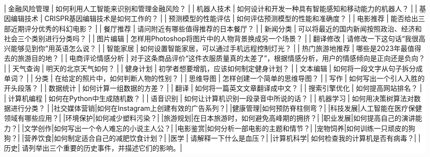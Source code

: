 | 金融风险管理                                              | 如何利用人工智能来识别和管理金融风险？                     |
| 机器人技术                                                | 如何设计和开发一种具有智能感知和移动能力的机器人？         |
| 基因编辑技术                                              | CRISPR基因编辑技术是如何工作的？                            |
| 预测模型的性能评估                                        | 如何评估预测模型的性能和准确度？                           |
| 电影推荐 | 能否给出三部近期评分优秀的科幻电影？ |
| 餐厅推荐 | 请问附近有哪些值得推荐的日本餐厅？ |
| 新闻分类 | 可以将最近的国内新闻按照政治、经济和社会三个类别进行分类吗？ |
| 图片编辑 | 怎样用Photoshop将图片中的人物背景换成另一个场景？ |
| 翻译修改 | 请修改一下这句话“我很高兴能够见到你”用英语怎么说？ |
| 智能家居 | 如何设置智能家居，可以通过手机远程控制灯光？ |
| 热门旅游地推荐 | 哪些是2023年最值得去的旅游目的地？ |
| 电商评论情感分析 | 对于这条商品评价“这件衣服质量真的太差了”，根据情感分析，用户的情感倾向是正向还是负向？ |
| 天气查询 | 明天的北京天气如何？ |
| 健身计划 | 初学者想要增肌，应该如何制定健身计划？ |
| 文本编辑 | 如何将一段文字从句子拆分成单词？ |
| 分类 | 在给定的照片中，如何判断人物的性别？ |
| 思维导图 | 怎样创建一个简单的思维导图？ |
| 写作 | 如何写出一个引人入胜的开头段落？ |
| 数据统计 | 如何计算一组数据的方差？ |
| 翻译 | 如何将一篇英文文章翻译成中文？ |
| 搜索引擎优化 | 如何提高网站排名？ |
| 计算机编程 | 如何在Python中生成随机数？ |
| 语音识别 | 如何让计算机识别一段录音中所说的话？ |
| 机器学习 | 如何用决策树算法对数据进行分类？ |
|社交媒体营销|如何在Instagram上创建有效的广告系列？|
|健康管理|如何预防脊柱侧弯？|
|科技发展|人工智能在医疗保健领域有哪些应用？|
|环境保护|如何减少塑料污染？|
|旅游规划|在日本旅游时，如何避免高峰期的拥挤？|
|职业发展|如何提高自己的演讲能力？|
|文学创作|如何写出一个令人难忘的小说主人公？|
|电影鉴赏|如何分析一部电影的主题和情节？|
|宠物饲养|如何训练一只顽皮的狗狗？|
|营养饮食|如何制定适合自己的减肥饮食计划？|
|医学 | 请解释一下什么是血压？|
|计算机科学| 如何检查我的计算机是否有病毒？|
|历史| 请列举出三个重要的历史事件，并描述它们的影响。|